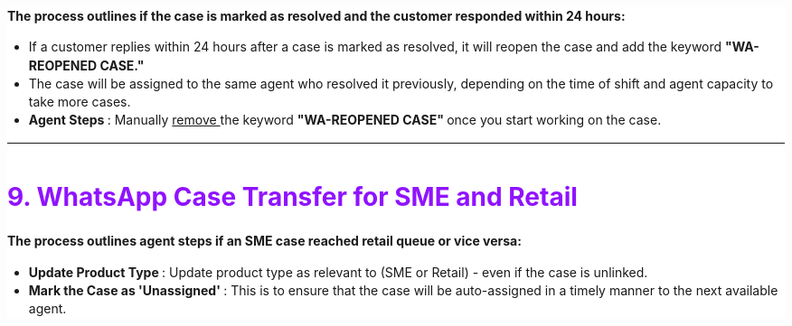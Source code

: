 </h1>
<p class="ghq-card-content__paragraph" data-ghq-card-content-type="paragraph">
 <strong class="ghq-card-content__bold" data-ghq-card-content-type="BOLD">
  The process outlines if the case is marked as resolved and the customer responded within 24 hours:
 </strong>
</p>
<ul class="ghq-card-content__bulleted-list" data-ghq-card-content-type="BULLETED_LIST">
 <li class="ghq-card-content__bulleted-list-item" data-ghq-card-content-type="BULLETED_LIST_ITEM">
  If a customer replies within 24 hours after a case is marked as resolved, it will reopen the case and add the keyword
  <strong class="ghq-card-content__bold" data-ghq-card-content-type="BOLD">
   "WA-REOPENED CASE."
  </strong>
 </li>
 <li class="ghq-card-content__bulleted-list-item" data-ghq-card-content-type="BULLETED_LIST_ITEM">
  The case will be assigned to the same agent who resolved it previously, depending on the time of shift and agent capacity to take more cases.
 </li>
 <li class="ghq-card-content__bulleted-list-item" data-ghq-card-content-type="BULLETED_LIST_ITEM">
  <strong class="ghq-card-content__bold" data-ghq-card-content-type="BOLD">
   Agent Steps
  </strong>
  : Manually
  <u class="ghq-card-content__underline" data-ghq-card-content-type="UNDERLINE" style="text-decoration:underline">
   remove
  </u>
  the keyword
  <strong class="ghq-card-content__bold" data-ghq-card-content-type="BOLD">
   "WA-REOPENED CASE"
  </strong>
  once you start working on the case.
 </li>
</ul>
<hr class="ghq-card-content__horizontal-rule" data-ghq-card-content-type="DIVIDER"/>
<h1 class="ghq-card-content__large-heading" data-ghq-card-content-type="LARGE_HEADING">
 <span class="ghq-card-content__text-color" data-ghq-card-content-type="TEXT_COLOR" style="color:#9013fe">
  9. WhatsApp Case Transfer for SME and Retail
 </span>
</h1>
<p class="ghq-card-content__paragraph" data-ghq-card-content-type="paragraph">
 <strong class="ghq-card-content__bold" data-ghq-card-content-type="BOLD">
  The process outlines agent steps if an SME case reached retail queue or vice versa:
 </strong>
</p>
<ul class="ghq-card-content__bulleted-list" data-ghq-card-content-type="BULLETED_LIST">
 <li class="ghq-card-content__bulleted-list-item" data-ghq-card-content-type="BULLETED_LIST_ITEM">
  <strong class="ghq-card-content__bold" data-ghq-card-content-type="BOLD">
   Update Product Type
  </strong>
  : Update product type as relevant to (SME or Retail) - even if the case is unlinked.
 </li>
 <li class="ghq-card-content__bulleted-list-item" data-ghq-card-content-type="BULLETED_LIST_ITEM">
  <strong class="ghq-card-content__bold" data-ghq-card-content-type="BOLD">
   Mark the Case as 'Unassigned'
  </strong>
  : This is to ensure that the case will be auto-assigned in a timely manner to the next available agent.
 </li>
</ul>
<p class="ghq-card-content__paragraph align-center" data-ghq-card-content-type="paragraph" data-text-align="center">
 <span class="ghq-card-content__image-container">